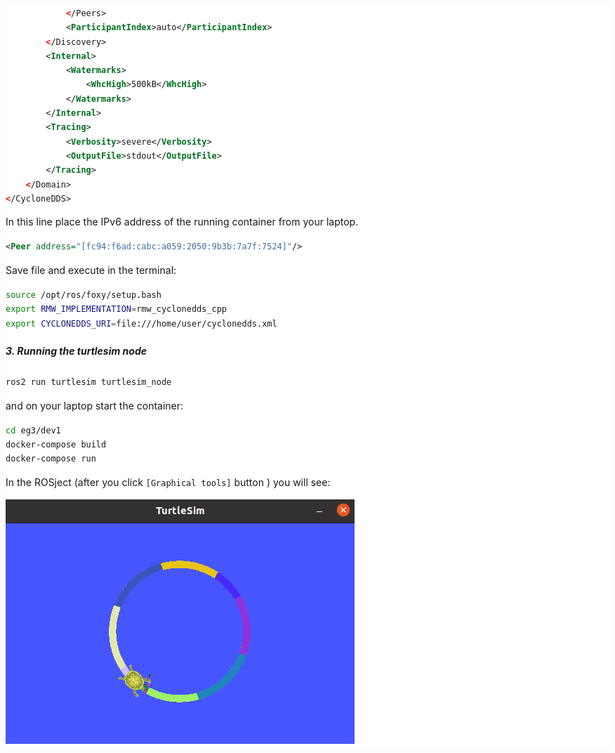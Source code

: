 ```xml
            </Peers>
            <ParticipantIndex>auto</ParticipantIndex>
        </Discovery>
        <Internal>
            <Watermarks>
                <WhcHigh>500kB</WhcHigh>
            </Watermarks>
        </Internal>
        <Tracing>
            <Verbosity>severe</Verbosity>
            <OutputFile>stdout</OutputFile>
        </Tracing>
    </Domain>
</CycloneDDS>
```

In this line place the IPv6 address of the running container from your laptop.

```xml
<Peer address="[fc94:f6ad:cabc:a059:2050:9b3b:7a7f:7524]"/>
```

Save file and execute in the terminal:

```bash
source /opt/ros/foxy/setup.bash
export RMW_IMPLEMENTATION=rmw_cyclonedds_cpp
export CYCLONEDDS_URI=file:///home/user/cyclonedds.xml
```

##### 3. Running the turtlesim node

```bash
ros2 run turtlesim turtlesim_node
```

and on your laptop start the container:

```bash
cd eg3/dev1
docker-compose build
docker-compose run
```

In the ROSject (after you click `[Graphical tools]` button ) you will see:

![turtlesim window](docs/screenshot.png)
